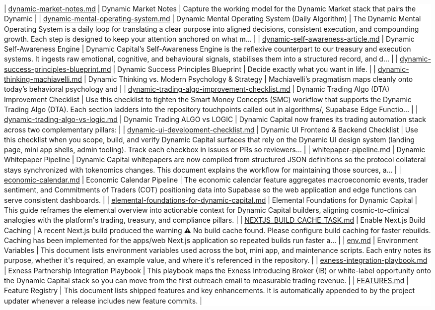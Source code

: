 | [dynamic-market-notes.md](./dynamic-market-notes.md)                                                   | Dynamic Market Notes                                              | Capture the working model for the Dynamic Market stack that pairs the Dynamic                                                                                                                                               |
| [dynamic-mental-operating-system.md](./dynamic-mental-operating-system.md)                             | Dynamic Mental Operating System (Daily Algorithm)                 | The Dynamic Mental Operating System is a daily loop for translating a clear purpose into aligned decisions, consistent execution, and compounding growth. Each step is designed to keep your attention anchored on what m…  |
| [dynamic-self-awareness-article.md](./dynamic-self-awareness-article.md)                               | Dynamic Self-Awareness Engine                                     | Dynamic Capital’s Self-Awareness Engine is the reflexive counterpart to our treasury and execution systems. It ingests raw emotional, cognitive, and behavioural signals, stabilises them into a structured record, and d…  |
| [dynamic-success-principles-blueprint.md](./dynamic-success-principles-blueprint.md)                   | Dynamic Success Principles Blueprint                              | Decide exactly what you want in life.                                                                                                                                                                                       |
| [dynamic-thinking-machiavelli.md](./dynamic-thinking-machiavelli.md)                                   | Dynamic Thinking vs. Modern Psychology & Strategy                 | Machiavelli’s pragmatism maps cleanly onto today’s behavioral psychology and                                                                                                                                                |
| [dynamic-trading-algo-improvement-checklist.md](./dynamic-trading-algo-improvement-checklist.md)       | Dynamic Trading Algo (DTA) Improvement Checklist                  | Use this checklist to tighten the Smart Money Concepts (SMC) workflow that supports the Dynamic Trading Algo (DTA). Each section ladders into the repository touchpoints called out in algorithms/, Supabase Edge Functio…  |
| [dynamic-trading-algo-vs-logic.md](./dynamic-trading-algo-vs-logic.md)                                 | Dynamic Trading ALGO vs LOGIC                                     | Dynamic Capital now frames its trading automation stack across two complementary pillars:                                                                                                                                   |
| [dynamic-ui-development-checklist.md](./dynamic-ui-development-checklist.md)                           | Dynamic UI Frontend & Backend Checklist                           | Use this checklist when you scope, build, and verify Dynamic Capital surfaces that rely on the Dynamic UI design system (landing page, mini app shells, admin tooling). Track each checkbox in issues or PRs so reviewers…  |
| [whitepaper-pipeline.md](./whitepaper-pipeline.md)                                                     | Dynamic Whitepaper Pipeline                                       | Dynamic Capital whitepapers are now compiled from structured JSON definitions so the protocol collateral stays synchronized with tokenomics changes. This document explains the workflow for maintaining those sources, a…  |
| [economic-calendar.md](./economic-calendar.md)                                                         | Economic Calendar Pipeline                                        | The economic calendar feature aggregates macroeconomic events, trader sentiment, and Commitments of Traders (COT) positioning data into Supabase so the web application and edge functions can serve consistent dashboards. |
| [elemental-foundations-for-dynamic-capital.md](./elemental-foundations-for-dynamic-capital.md)         | Elemental Foundations for Dynamic Capital                         | This guide reframes the elemental overview into actionable context for Dynamic Capital builders, aligning cosmic-to-clinical analogies with the platform's trading, treasury, and compliance pillars.                       |
| [NEXTJS_BUILD_CACHE_TASK.md](./NEXTJS_BUILD_CACHE_TASK.md)                                             | Enable Next.js Build Caching                                      | A recent Next.js build produced the warning ⚠ No build cache found. Please configure build caching for faster rebuilds. Caching has been implemented for the apps/web Next.js application so repeated builds run faster a…  |
| [env.md](./env.md)                                                                                     | Environment Variables                                             | This document lists environment variables used across the bot, mini app, and maintenance scripts. Each entry notes its purpose, whether it's required, an example value, and where it's referenced in the repository.       |
| [exness-integration-playbook.md](./exness-integration-playbook.md)                                     | Exness Partnership Integration Playbook                           | This playbook maps the Exness Introducing Broker (IB) or white-label opportunity onto the Dynamic Capital stack so you can move from the first outreach email to measurable trading revenue.                                |
| [FEATURES.md](./FEATURES.md)                                                                           | Feature Registry                                                  | This document lists shipped features and key enhancements. It is automatically appended to by the project updater whenever a release includes new feature commits.                                                          |